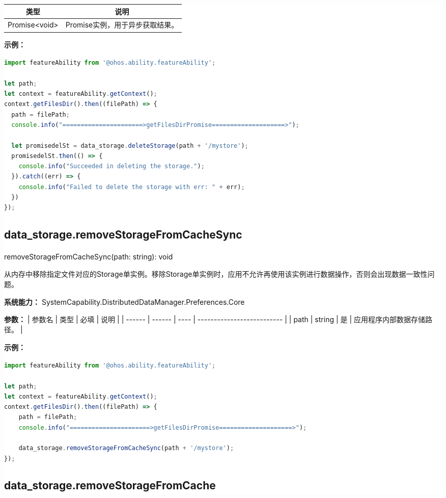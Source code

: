 | 类型                | 说明                            |
| ------------------- | ------------------------------- |
| Promise&lt;void&gt; | Promise实例，用于异步获取结果。 |

**示例：**

```js
import featureAbility from '@ohos.ability.featureAbility';

let path;
let context = featureAbility.getContext();
context.getFilesDir().then((filePath) => {
  path = filePath;
  console.info("======================>getFilesDirPromise====================>");

  let promisedelSt = data_storage.deleteStorage(path + '/mystore');
  promisedelSt.then(() => {
    console.info("Succeeded in deleting the storage.");
  }).catch((err) => {
    console.info("Failed to delete the storage with err: " + err);
  })
});
```


## data_storage.removeStorageFromCacheSync

removeStorageFromCacheSync(path: string): void

从内存中移除指定文件对应的Storage单实例。移除Storage单实例时，应用不允许再使用该实例进行数据操作，否则会出现数据一致性问题。

**系统能力：** SystemCapability.DistributedDataManager.Preferences.Core

**参数：**
| 参数名 | 类型   | 必填 | 说明                       |
| ------ | ------ | ---- | -------------------------- |
| path   | string | 是   | 应用程序内部数据存储路径。 |

**示例：**

```js
import featureAbility from '@ohos.ability.featureAbility';

let path;
let context = featureAbility.getContext();
context.getFilesDir().then((filePath) => {
    path = filePath;
    console.info("======================>getFilesDirPromise====================>");
    
    data_storage.removeStorageFromCacheSync(path + '/mystore');
});  
```


## data_storage.removeStorageFromCache
